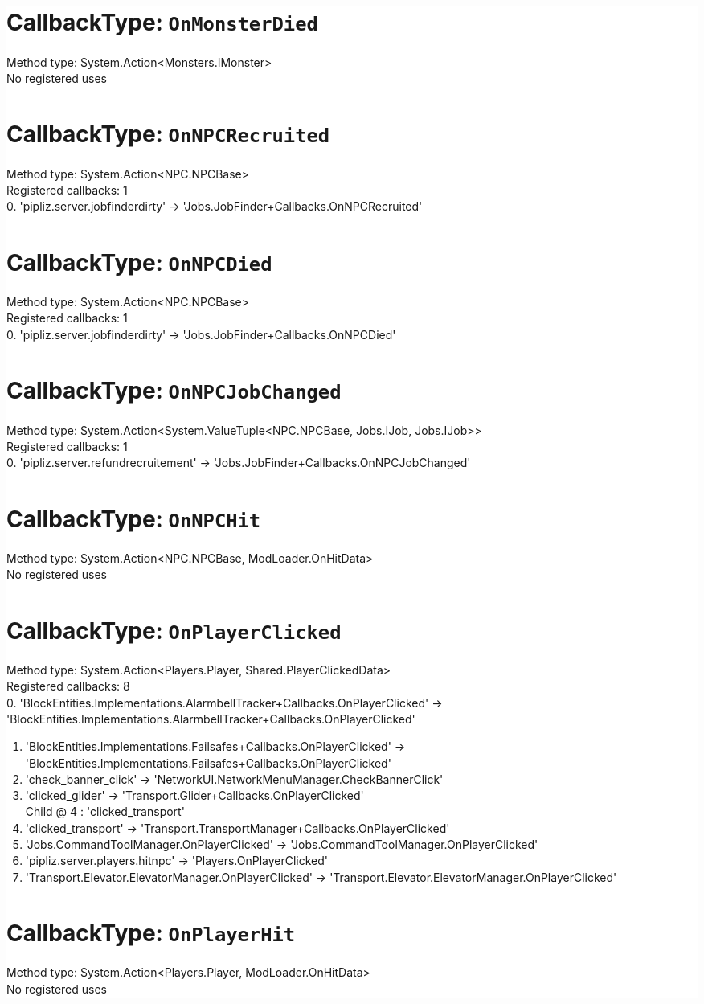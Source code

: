 
CallbackType: `OnMonsterDied`  
=======  
Method type: System.Action<Monsters.IMonster>  
No registered uses  


CallbackType: `OnNPCRecruited`  
=======  
Method type: System.Action<NPC.NPCBase>  
Registered callbacks: 1  
0.	'pipliz.server.jobfinderdirty' -> 'Jobs.JobFinder+Callbacks.OnNPCRecruited'   


CallbackType: `OnNPCDied`  
=======  
Method type: System.Action<NPC.NPCBase>  
Registered callbacks: 1  
0.	'pipliz.server.jobfinderdirty' -> 'Jobs.JobFinder+Callbacks.OnNPCDied'   


CallbackType: `OnNPCJobChanged`  
=======  
Method type: System.Action<System.ValueTuple<NPC.NPCBase, Jobs.IJob, Jobs.IJob>>  
Registered callbacks: 1  
0.	'pipliz.server.refundrecruitement' -> 'Jobs.JobFinder+Callbacks.OnNPCJobChanged'   


CallbackType: `OnNPCHit`  
=======  
Method type: System.Action<NPC.NPCBase, ModLoader.OnHitData>  
No registered uses  


CallbackType: `OnPlayerClicked`  
=======  
Method type: System.Action<Players.Player, Shared.PlayerClickedData>  
Registered callbacks: 8  
0.	'BlockEntities.Implementations.AlarmbellTracker+Callbacks.OnPlayerClicked' -> 'BlockEntities.Implementations.AlarmbellTracker+Callbacks.OnPlayerClicked'   
1.	'BlockEntities.Implementations.Failsafes+Callbacks.OnPlayerClicked' -> 'BlockEntities.Implementations.Failsafes+Callbacks.OnPlayerClicked'   
2.	'check_banner_click' -> 'NetworkUI.NetworkMenuManager.CheckBannerClick'   
3.	'clicked_glider' -> 'Transport.Glider+Callbacks.OnPlayerClicked'   
		 Child @ 4 : 'clicked_transport'  
4.	'clicked_transport' -> 'Transport.TransportManager+Callbacks.OnPlayerClicked'   
5.	'Jobs.CommandToolManager.OnPlayerClicked' -> 'Jobs.CommandToolManager.OnPlayerClicked'   
6.	'pipliz.server.players.hitnpc' -> 'Players.OnPlayerClicked'   
7.	'Transport.Elevator.ElevatorManager.OnPlayerClicked' -> 'Transport.Elevator.ElevatorManager.OnPlayerClicked'   


CallbackType: `OnPlayerHit`  
=======  
Method type: System.Action<Players.Player, ModLoader.OnHitData>  
No registered uses  
